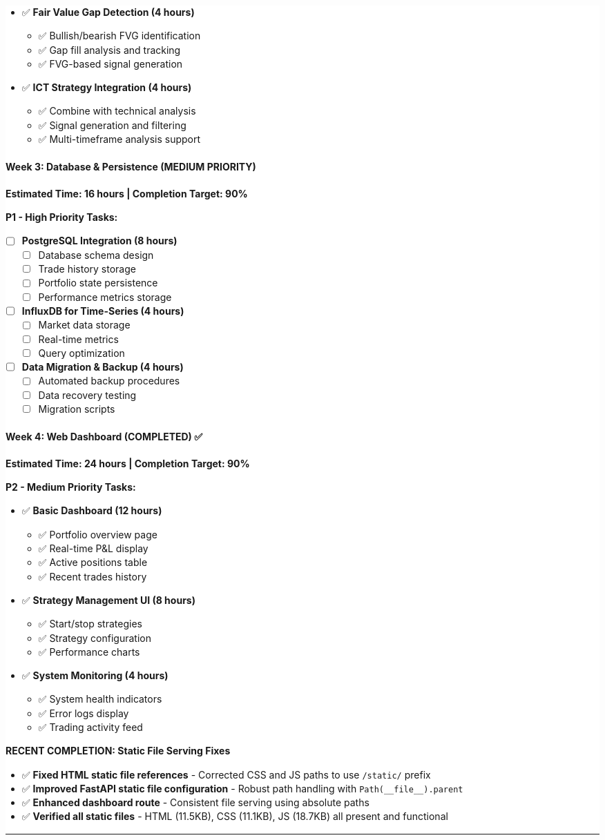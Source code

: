 - ✅ **Fair Value Gap Detection (4 hours)**
  - ✅ Bullish/bearish FVG identification
  - ✅ Gap fill analysis and tracking
  - ✅ FVG-based signal generation

- ✅ **ICT Strategy Integration (4 hours)**
  - ✅ Combine with technical analysis
  - ✅ Signal generation and filtering
  - ✅ Multi-timeframe analysis support

#### **Week 3: Database & Persistence (MEDIUM PRIORITY)**
**Estimated Time: 16 hours | Completion Target: 90%**

**P1 - High Priority Tasks:**
- [ ] **PostgreSQL Integration (8 hours)**
  - [ ] Database schema design
  - [ ] Trade history storage
  - [ ] Portfolio state persistence
  - [ ] Performance metrics storage

- [ ] **InfluxDB for Time-Series (4 hours)**
  - [ ] Market data storage
  - [ ] Real-time metrics
  - [ ] Query optimization

- [ ] **Data Migration & Backup (4 hours)**
  - [ ] Automated backup procedures
  - [ ] Data recovery testing
  - [ ] Migration scripts

#### **Week 4: Web Dashboard (COMPLETED) ✅**
**Estimated Time: 24 hours | Completion Target: 90%**

**P2 - Medium Priority Tasks:**
- ✅ **Basic Dashboard (12 hours)**
  - ✅ Portfolio overview page
  - ✅ Real-time P&L display
  - ✅ Active positions table
  - ✅ Recent trades history

- ✅ **Strategy Management UI (8 hours)**
  - ✅ Start/stop strategies
  - ✅ Strategy configuration
  - ✅ Performance charts

- ✅ **System Monitoring (4 hours)**
  - ✅ System health indicators
  - ✅ Error logs display
  - ✅ Trading activity feed

**RECENT COMPLETION: Static File Serving Fixes**
- ✅ **Fixed HTML static file references** - Corrected CSS and JS paths to use `/static/` prefix
- ✅ **Improved FastAPI static file configuration** - Robust path handling with `Path(__file__).parent`
- ✅ **Enhanced dashboard route** - Consistent file serving using absolute paths
- ✅ **Verified all static files** - HTML (11.5KB), CSS (11.1KB), JS (18.7KB) all present and functional

---